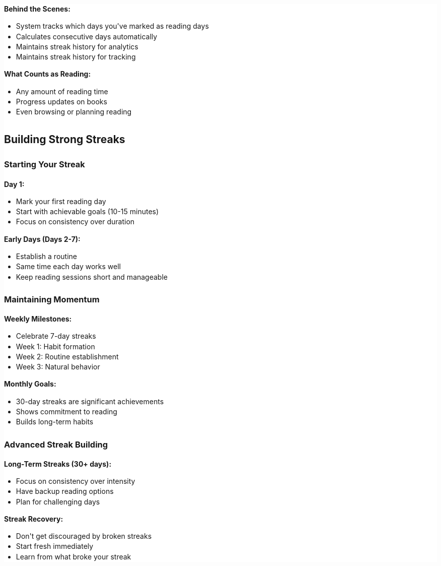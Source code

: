 **Behind the Scenes:**

- System tracks which days you've marked as reading days
- Calculates consecutive days automatically
- Maintains streak history for analytics
- Maintains streak history for tracking

**What Counts as Reading:**

- Any amount of reading time
- Progress updates on books
- Even browsing or planning reading

## Building Strong Streaks

### Starting Your Streak

**Day 1:**

- Mark your first reading day
- Start with achievable goals (10-15 minutes)
- Focus on consistency over duration

**Early Days (Days 2-7):**

- Establish a routine
- Same time each day works well
- Keep reading sessions short and manageable

### Maintaining Momentum

**Weekly Milestones:**

- Celebrate 7-day streaks
- Week 1: Habit formation
- Week 2: Routine establishment
- Week 3: Natural behavior

**Monthly Goals:**

- 30-day streaks are significant achievements
- Shows commitment to reading
- Builds long-term habits

### Advanced Streak Building

**Long-Term Streaks (30+ days):**

- Focus on consistency over intensity
- Have backup reading options
- Plan for challenging days

**Streak Recovery:**

- Don't get discouraged by broken streaks
- Start fresh immediately
- Learn from what broke your streak
